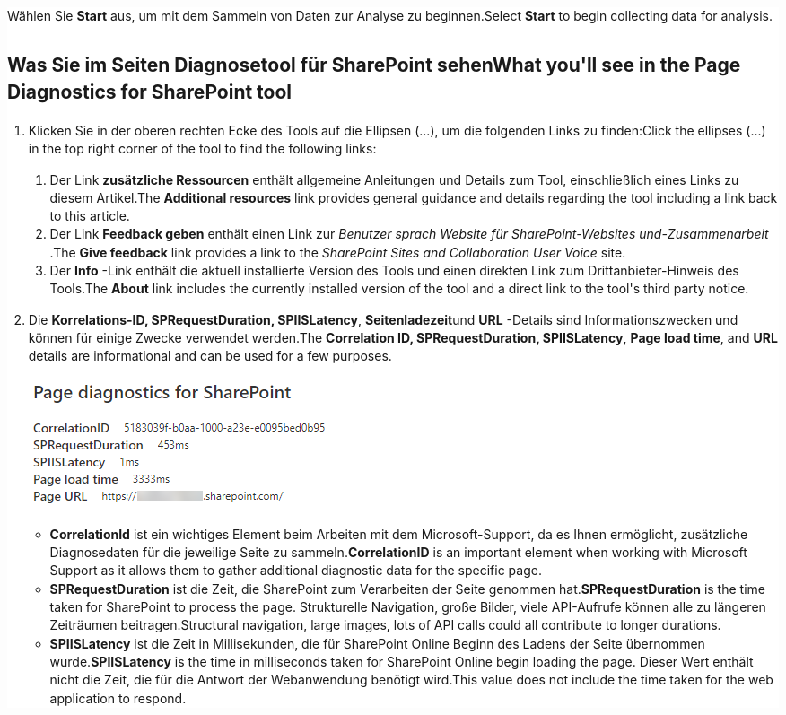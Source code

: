 <span data-ttu-id="6b545-151">Wählen Sie **Start** aus, um mit dem Sammeln von Daten zur Analyse zu beginnen.</span><span class="sxs-lookup"><span data-stu-id="6b545-151">Select **Start** to begin collecting data for analysis.</span></span>

## <a name="what-youll-see-in-the-page-diagnostics-for-sharepoint-tool"></a><span data-ttu-id="6b545-152">Was Sie im Seiten Diagnosetool für SharePoint sehen</span><span class="sxs-lookup"><span data-stu-id="6b545-152">What you'll see in the Page Diagnostics for SharePoint tool</span></span>

1. <span data-ttu-id="6b545-153">Klicken Sie in der oberen rechten Ecke des Tools auf die Ellipsen (...), um die folgenden Links zu finden:</span><span class="sxs-lookup"><span data-stu-id="6b545-153">Click the ellipses (...) in the top right corner of the tool to find the following links:</span></span>
   1. <span data-ttu-id="6b545-154">Der Link **zusätzliche Ressourcen** enthält allgemeine Anleitungen und Details zum Tool, einschließlich eines Links zu diesem Artikel.</span><span class="sxs-lookup"><span data-stu-id="6b545-154">The **Additional resources** link provides general guidance and details regarding the tool including a link back to this article.</span></span>
   1. <span data-ttu-id="6b545-155">Der Link **Feedback geben** enthält einen Link zur _Benutzer sprach Website für SharePoint-Websites und-Zusammenarbeit_ .</span><span class="sxs-lookup"><span data-stu-id="6b545-155">The **Give feedback** link provides a link to the _SharePoint Sites and Collaboration User Voice_ site.</span></span>
   1. <span data-ttu-id="6b545-156">Der **Info** -Link enthält die aktuell installierte Version des Tools und einen direkten Link zum Drittanbieter-Hinweis des Tools.</span><span class="sxs-lookup"><span data-stu-id="6b545-156">The **About** link includes the currently installed version of the tool and a direct link to the tool's third party notice.</span></span>  
1. <span data-ttu-id="6b545-157">Die **Korrelations-ID, SPRequestDuration, SPIISLatency**, **Seitenladezeit**und **URL** -Details sind Informationszwecken und können für einige Zwecke verwendet werden.</span><span class="sxs-lookup"><span data-stu-id="6b545-157">The **Correlation ID, SPRequestDuration, SPIISLatency**, **Page load time**, and **URL** details are informational and can be used for a few purposes.</span></span>

    ![Details zur Seiten Diagnose](media/page-diagnostics-for-spo/pagediag-details.PNG)

   - <span data-ttu-id="6b545-159">**CorrelationId** ist ein wichtiges Element beim Arbeiten mit dem Microsoft-Support, da es Ihnen ermöglicht, zusätzliche Diagnosedaten für die jeweilige Seite zu sammeln.</span><span class="sxs-lookup"><span data-stu-id="6b545-159">**CorrelationID** is an important element when working with Microsoft Support as it allows them to gather additional diagnostic data for the specific page.</span></span>
   - <span data-ttu-id="6b545-160">**SPRequestDuration** ist die Zeit, die SharePoint zum Verarbeiten der Seite genommen hat.</span><span class="sxs-lookup"><span data-stu-id="6b545-160">**SPRequestDuration** is the time taken for SharePoint to process the page.</span></span> <span data-ttu-id="6b545-161">Strukturelle Navigation, große Bilder, viele API-Aufrufe können alle zu längeren Zeiträumen beitragen.</span><span class="sxs-lookup"><span data-stu-id="6b545-161">Structural navigation, large images, lots of API calls could all contribute to longer durations.</span></span>
   - <span data-ttu-id="6b545-162">**SPIISLatency** ist die Zeit in Millisekunden, die für SharePoint Online Beginn des Ladens der Seite übernommen wurde.</span><span class="sxs-lookup"><span data-stu-id="6b545-162">**SPIISLatency** is the time in milliseconds taken for SharePoint Online begin loading the page.</span></span> <span data-ttu-id="6b545-163">Dieser Wert enthält nicht die Zeit, die für die Antwort der Webanwendung benötigt wird.</span><span class="sxs-lookup"><span data-stu-id="6b545-163">This value does not include the time taken for the web application to respond.</span></span>